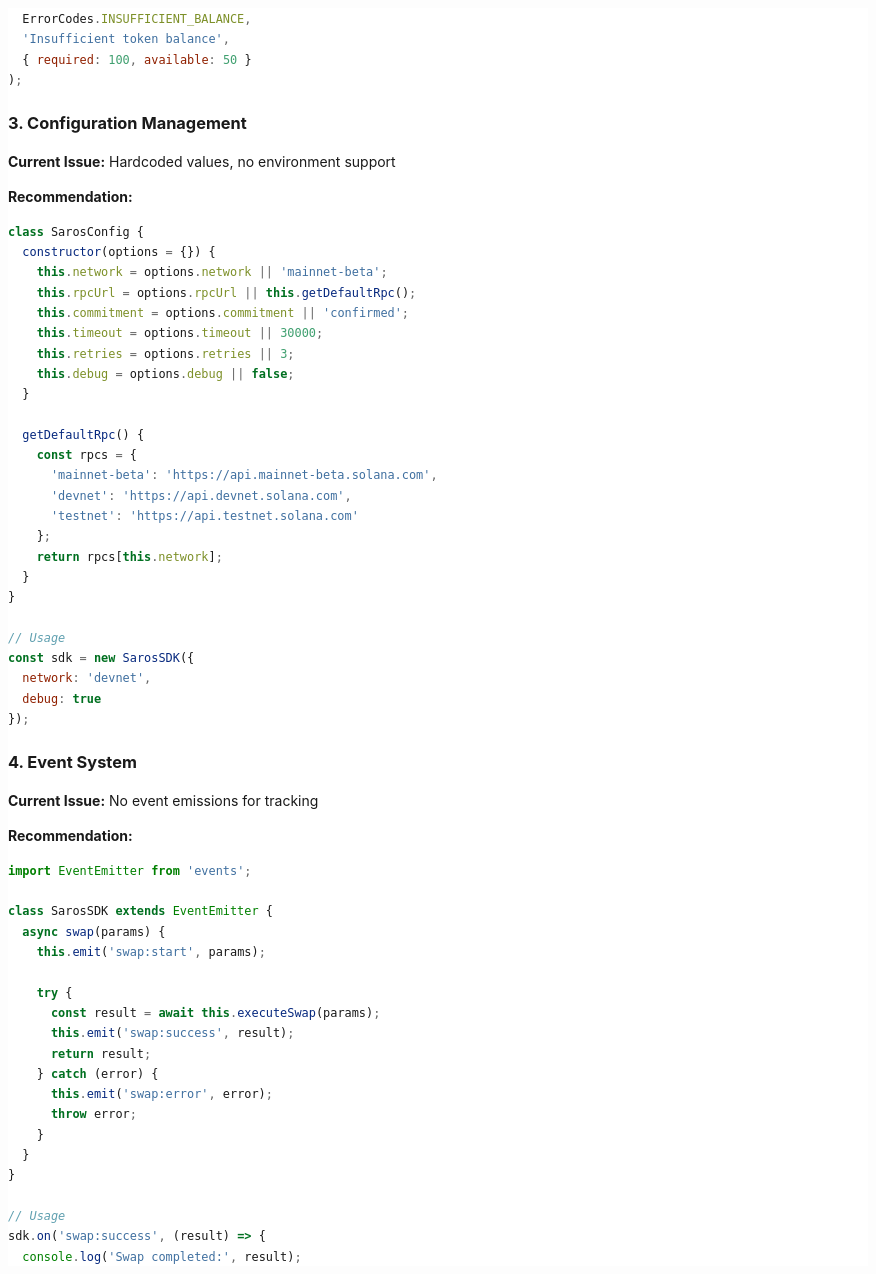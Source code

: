 ```javascript
  ErrorCodes.INSUFFICIENT_BALANCE,
  'Insufficient token balance',
  { required: 100, available: 50 }
);
```

### 3. Configuration Management

**Current Issue:** Hardcoded values, no environment support

**Recommendation:**
```javascript
class SarosConfig {
  constructor(options = {}) {
    this.network = options.network || 'mainnet-beta';
    this.rpcUrl = options.rpcUrl || this.getDefaultRpc();
    this.commitment = options.commitment || 'confirmed';
    this.timeout = options.timeout || 30000;
    this.retries = options.retries || 3;
    this.debug = options.debug || false;
  }
  
  getDefaultRpc() {
    const rpcs = {
      'mainnet-beta': 'https://api.mainnet-beta.solana.com',
      'devnet': 'https://api.devnet.solana.com',
      'testnet': 'https://api.testnet.solana.com'
    };
    return rpcs[this.network];
  }
}

// Usage
const sdk = new SarosSDK({
  network: 'devnet',
  debug: true
});
```

### 4. Event System

**Current Issue:** No event emissions for tracking

**Recommendation:**
```javascript
import EventEmitter from 'events';

class SarosSDK extends EventEmitter {
  async swap(params) {
    this.emit('swap:start', params);
    
    try {
      const result = await this.executeSwap(params);
      this.emit('swap:success', result);
      return result;
    } catch (error) {
      this.emit('swap:error', error);
      throw error;
    }
  }
}

// Usage
sdk.on('swap:success', (result) => {
  console.log('Swap completed:', result);
```